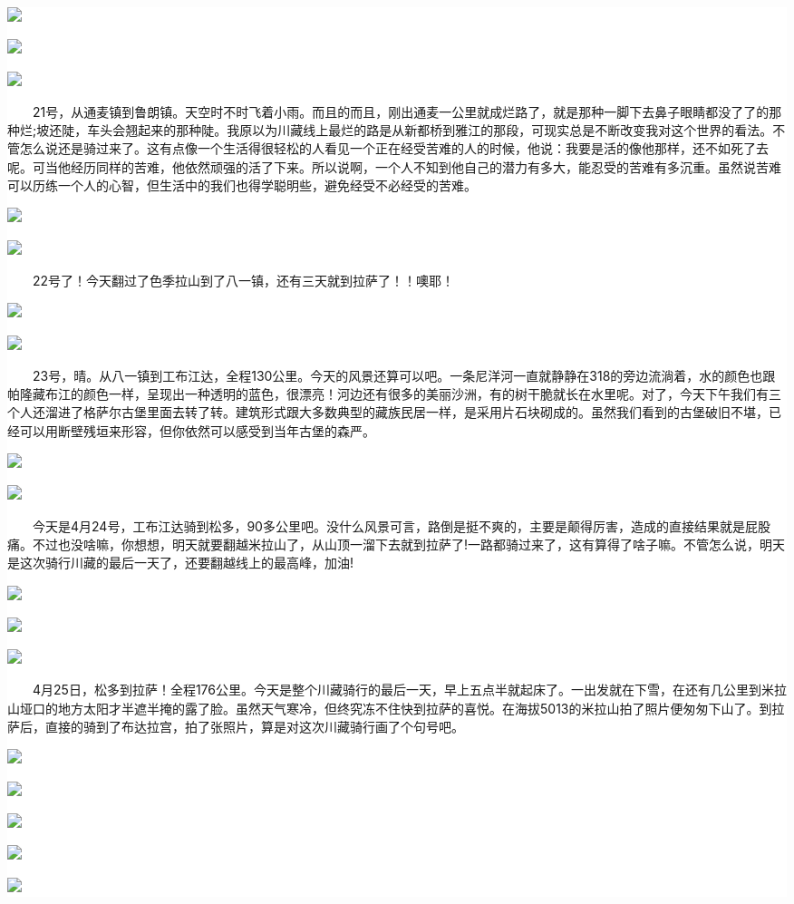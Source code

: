 
![](http://upload-images.jianshu.io/upload_images/1271438-44f2193f92a4ca1a.jpg?imageMogr2/auto-orient/strip%7CimageView2/2/w/1240)

![](http://upload-images.jianshu.io/upload_images/1271438-72f63f8192f5e01b.jpg?imageMogr2/auto-orient/strip%7CimageView2/2/w/1240)

![](http://upload-images.jianshu.io/upload_images/1271438-8c605c2872d4e2a6.jpg?imageMogr2/auto-orient/strip%7CimageView2/2/w/1240)

&emsp;&emsp;21号，从通麦镇到鲁朗镇。天空时不时飞着小雨。而且的而且，刚出通麦一公里就成烂路了，就是那种一脚下去鼻子眼睛都没了了的那种烂;坡还陡，车头会翘起来的那种陡。我原以为川藏线上最烂的路是从新都桥到雅江的那段，可现实总是不断改变我对这个世界的看法。不管怎么说还是骑过来了。这有点像一个生活得很轻松的人看见一个正在经受苦难的人的时候，他说：我要是活的像他那样，还不如死了去呢。可当他经历同样的苦难，他依然顽强的活了下来。所以说啊，一个人不知到他自己的潜力有多大，能忍受的苦难有多沉重。虽然说苦难可以历练一个人的心智，但生活中的我们也得学聪明些，避免经受不必经受的苦难。

![](http://upload-images.jianshu.io/upload_images/1271438-a1ee7d4d67dd10b9.jpg?imageMogr2/auto-orient/strip%7CimageView2/2/w/1240)

![](http://upload-images.jianshu.io/upload_images/1271438-61d472816ddff41f.jpg?imageMogr2/auto-orient/strip%7CimageView2/2/w/1240)

&emsp;&emsp;22号了！今天翻过了色季拉山到了八一镇，还有三天就到拉萨了！！噢耶！

![](http://upload-images.jianshu.io/upload_images/1271438-215dfba11c73324d.jpg?imageMogr2/auto-orient/strip%7CimageView2/2/w/1240)

![](http://upload-images.jianshu.io/upload_images/1271438-8d7e0d7dfdf49fc3.jpg?imageMogr2/auto-orient/strip%7CimageView2/2/w/1240)

&emsp;&emsp;23号，晴。从八一镇到工布江达，全程130公里。今天的风景还算可以吧。一条尼洋河一直就静静在318的旁边流淌着，水的颜色也跟帕隆藏布江的颜色一样，呈现出一种透明的蓝色，很漂亮！河边还有很多的美丽沙洲，有的树干脆就长在水里呢。对了，今天下午我们有三个人还溜进了格萨尔古堡里面去转了转。建筑形式跟大多数典型的藏族民居一样，是采用片石块砌成的。虽然我们看到的古堡破旧不堪，已经可以用断壁残垣来形容，但你依然可以感受到当年古堡的森严。

![](http://upload-images.jianshu.io/upload_images/1271438-b10a8f9bb66daba2.jpg?imageMogr2/auto-orient/strip%7CimageView2/2/w/1240)

![](http://upload-images.jianshu.io/upload_images/1271438-69212781dcd976d1.jpg?imageMogr2/auto-orient/strip%7CimageView2/2/w/1240)

&emsp;&emsp;今天是4月24号，工布江达骑到松多，90多公里吧。没什么风景可言，路倒是挺不爽的，主要是颠得厉害，造成的直接结果就是屁股痛。不过也没啥嘛，你想想，明天就要翻越米拉山了，从山顶一溜下去就到拉萨了!一路都骑过来了，这有算得了啥子嘛。不管怎么说，明天是这次骑行川藏的最后一天了，还要翻越线上的最高峰，加油!

![](http://upload-images.jianshu.io/upload_images/1271438-7bfce036bd140534.jpg?imageMogr2/auto-orient/strip%7CimageView2/2/w/1240)

![](http://upload-images.jianshu.io/upload_images/1271438-4b4175e0c44c10d2.jpg?imageMogr2/auto-orient/strip%7CimageView2/2/w/1240)

![](http://upload-images.jianshu.io/upload_images/1271438-3803e1585cd52027.jpg?imageMogr2/auto-orient/strip%7CimageView2/2/w/1240)

&emsp;&emsp;4月25日，松多到拉萨！全程176公里。今天是整个川藏骑行的最后一天，早上五点半就起床了。一出发就在下雪，在还有几公里到米拉山垭口的地方太阳才半遮半掩的露了脸。虽然天气寒冷，但终究冻不住快到拉萨的喜悦。在海拔5013的米拉山拍了照片便匆匆下山了。到拉萨后，直接的骑到了布达拉宫，拍了张照片，算是对这次川藏骑行画了个句号吧。

![](http://upload-images.jianshu.io/upload_images/1271438-5e02ffd8e8de8d9a.jpg?imageMogr2/auto-orient/strip%7CimageView2/2/w/1240)

![](http://upload-images.jianshu.io/upload_images/1271438-548e925553bff6fa.jpg?imageMogr2/auto-orient/strip%7CimageView2/2/w/1240)

![](http://upload-images.jianshu.io/upload_images/1271438-d7ad782561605df8.jpg?imageMogr2/auto-orient/strip%7CimageView2/2/w/1240)

![](http://upload-images.jianshu.io/upload_images/1271438-e3a755940f7ea10e.jpg?imageMogr2/auto-orient/strip%7CimageView2/2/w/1240)

![](http://upload-images.jianshu.io/upload_images/1271438-760a582d723a961c.jpg?imageMogr2/auto-orient/strip%7CimageView2/2/w/1240)
